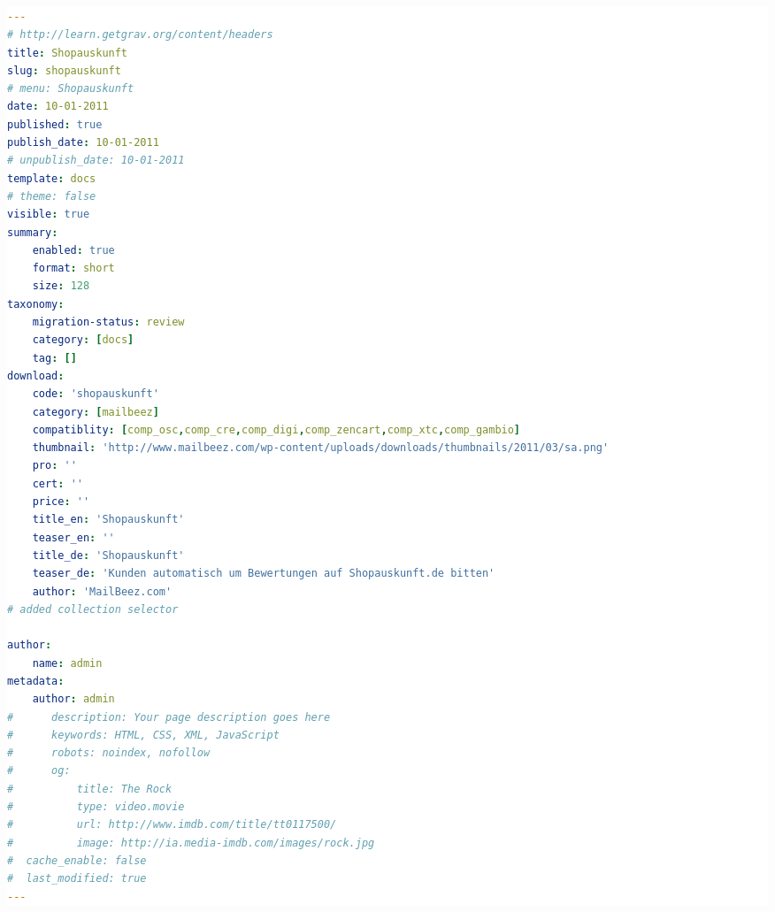 ```yaml
---
# http://learn.getgrav.org/content/headers
title: Shopauskunft
slug: shopauskunft
# menu: Shopauskunft
date: 10-01-2011
published: true
publish_date: 10-01-2011
# unpublish_date: 10-01-2011
template: docs
# theme: false
visible: true
summary:
    enabled: true
    format: short
    size: 128
taxonomy:
    migration-status: review
    category: [docs]
    tag: []
download:
    code: 'shopauskunft'
    category: [mailbeez]
    compatiblity: [comp_osc,comp_cre,comp_digi,comp_zencart,comp_xtc,comp_gambio]
    thumbnail: 'http://www.mailbeez.com/wp-content/uploads/downloads/thumbnails/2011/03/sa.png'
    pro: ''
    cert: ''
    price: ''
    title_en: 'Shopauskunft'
    teaser_en: ''
    title_de: 'Shopauskunft'
    teaser_de: 'Kunden automatisch um Bewertungen auf Shopauskunft.de bitten'
    author: 'MailBeez.com'
# added collection selector

author:
    name: admin
metadata:
    author: admin
#      description: Your page description goes here
#      keywords: HTML, CSS, XML, JavaScript
#      robots: noindex, nofollow
#      og:
#          title: The Rock
#          type: video.movie
#          url: http://www.imdb.com/title/tt0117500/
#          image: http://ia.media-imdb.com/images/rock.jpg
#  cache_enable: false
#  last_modified: true
---
```
